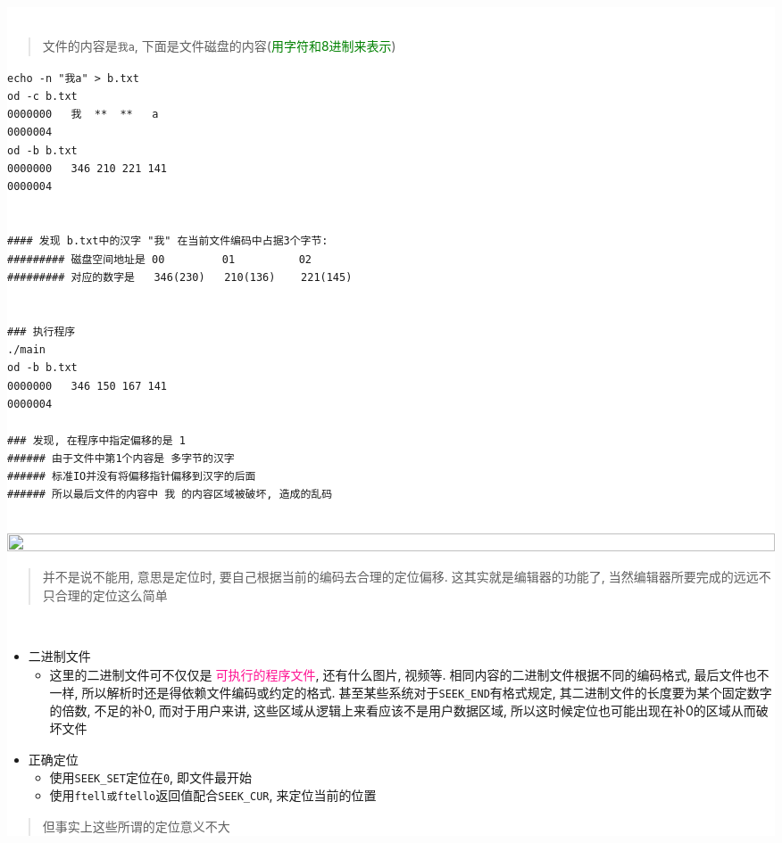 <br/>

> 文件的内容是`我a`, 下面是文件磁盘的内容(<font color=green>用字符和8进制来表示</font>)

```shell
echo -n "我a" > b.txt
od -c b.txt
0000000   我  **  **   a
0000004
od -b b.txt
0000000   346 210 221 141
0000004


#### 发现 b.txt中的汉字 "我" 在当前文件编码中占据3个字节:
######### 磁盘空间地址是 00         01          02
######### 对应的数字是   346(230)   210(136)    221(145)


### 执行程序
./main
od -b b.txt
0000000   346 150 167 141
0000004

### 发现, 在程序中指定偏移的是 1
###### 由于文件中第1个内容是 多字节的汉字
###### 标准IO并没有将偏移指针偏移到汉字的后面
###### 所以最后文件的内容中 我 的内容区域被破坏, 造成的乱码
```

<br/>


<img src="./assets/05_14.gif" width=100% height=100% />


<br/>

> 并不是说不能用, 意思是定位时, 要自己根据当前的编码去合理的定位偏移. 这其实就是编辑器的功能了, 当然编辑器所要完成的远远不只合理的定位这么简单


<br/>


- 二进制文件
    - 这里的二进制文件可不仅仅是 <font color=deeppink> 可执行的程序文件</font>, 还有什么图片, 视频等. 相同内容的二进制文件根据不同的编码格式, 最后文件也不一样, 所以解析时还是得依赖文件编码或约定的格式. 甚至某些系统对于`SEEK_END`有格式规定, 其二进制文件的长度要为某个固定数字的倍数, 不足的补0, 而对于用户来讲, 这些区域从逻辑上来看应该不是用户数据区域, 所以这时候定位也可能出现在补0的区域从而破坏文件



<bn/>

- 正确定位
    - 使用`SEEK_SET`定位在`0`, 即文件最开始
    - 使用`ftell或ftello`返回值配合`SEEK_CUR`, 来定位当前的位置
> 但事实上这些所谓的定位意义不大
